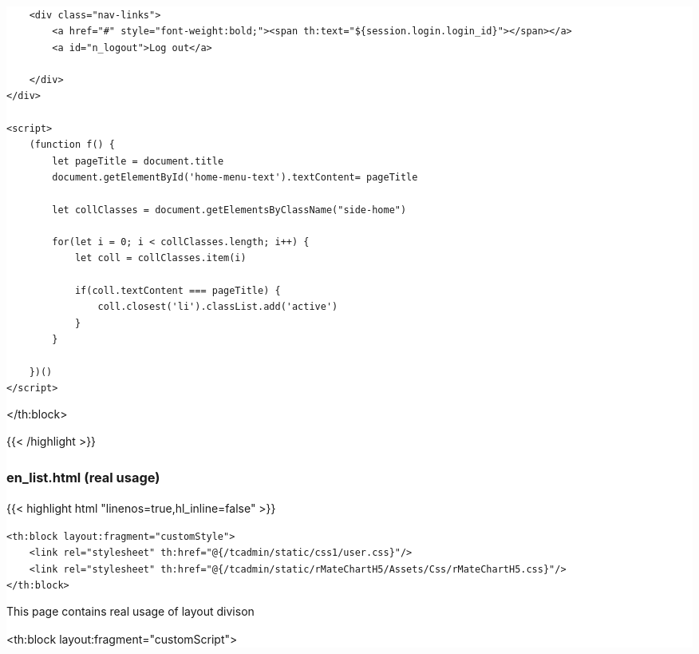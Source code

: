         <div class="nav-links">
            <a href="#" style="font-weight:bold;"><span th:text="${session.login.login_id}"></span></a>
            <a id="n_logout">Log out</a>

        </div>
    </div>

    <script>
        (function f() {
            let pageTitle = document.title
            document.getElementById('home-menu-text').textContent= pageTitle

            let collClasses = document.getElementsByClassName("side-home")

            for(let i = 0; i < collClasses.length; i++) {
                let coll = collClasses.item(i)

                if(coll.textContent === pageTitle) {
                    coll.closest('li').classList.add('active')
                }
            }

        })()
    </script>
</th:block>

</html>
{{< /highlight >}}


<br> 

### en_list.html (real usage)

{{< highlight html  "linenos=true,hl_inline=false" >}}

<!DOCTYPE html>
<html lang="en" xmlns:th="http://www.thymeleaf.org" xmlns:layout="http://www.ultraq.net.nz/web/thymeleaf/layout"
      layout:decorate="~{fragments/portal/defaultLayout}">

<head>
    <title>User</title>

    <th:block layout:fragment="customStyle">
        <link rel="stylesheet" th:href="@{/tcadmin/static/css1/user.css}"/>
        <link rel="stylesheet" th:href="@{/tcadmin/static/rMateChartH5/Assets/Css/rMateChartH5.css}"/>
    </th:block>
</head>

<body>
<th:block layout:fragment="content">
<div class="card">
	  <p>This page contains real usage of layout divison</p>
</div>
</th:block>

<th:block layout:fragment="customScript">
